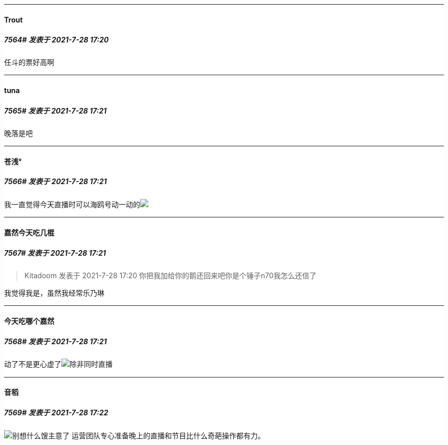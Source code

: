 
*****

####  Trout  
##### 7564#       发表于 2021-7-28 17:20


任斗的票好高啊


*****

####  tuna  
##### 7565#       发表于 2021-7-28 17:21


晚落是吧


*****

####  苍浅°  
##### 7566#       发表于 2021-7-28 17:21


我一直觉得今天直播时可以海鸥号动一动的<img src="https://static.saraba1st.com/image/smiley/face2017/001.png" referrerpolicy="no-referrer">


*****

####  嘉然今天吃几棍  
##### 7567#       发表于 2021-7-28 17:21


<blockquote>Kitadoom 发表于 2021-7-28 17:20
你把我加给你的鹅还回来吧你是个锤子n70我怎么还信了</blockquote>
我觉得我是，虽然我经常乐乃琳


*****

####  今天吃哪个嘉然  
##### 7568#       发表于 2021-7-28 17:21


动了不是更心虚了<img src="https://static.saraba1st.com/image/smiley/face2017/067.png" referrerpolicy="no-referrer">除非同时直播


*****

####  音稻  
##### 7569#       发表于 2021-7-28 17:22


<img src="https://static.saraba1st.com/image/smiley/face2017/214.gif" referrerpolicy="no-referrer">别想什么馊主意了
运营团队专心准备晚上的直播和节目比什么奇葩操作都有力。
